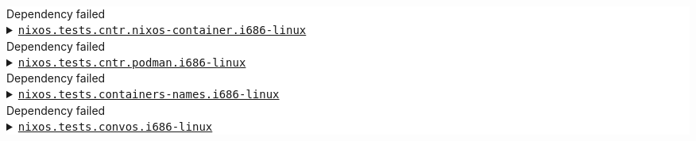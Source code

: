 </details>
</td>
<td>Dependency failed</td>
</tr>
<tr>
<td>
<details><summary>
<tt><a href='https://hydra.nixos.org/build/180899538'>nixos.tests.cntr.nixos-container.i686-linux</a></tt>
</summary></details>
</td>
<td>Dependency failed</td>
</tr>
<tr>
<td>
<details><summary>
<tt><a href='https://hydra.nixos.org/build/180899370'>nixos.tests.cntr.podman.i686-linux</a></tt>
</summary></details>
</td>
<td>Dependency failed</td>
</tr>
<tr>
<td>
<details><summary>
<tt><a href='https://hydra.nixos.org/build/180899754'>nixos.tests.containers-names.i686-linux</a></tt>
</summary></details>
</td>
<td>Dependency failed</td>
</tr>
<tr>
<td>
<details><summary>
<tt><a href='https://hydra.nixos.org/build/180898205'>nixos.tests.convos.i686-linux</a></tt>
</summary>
<ul>
<li>